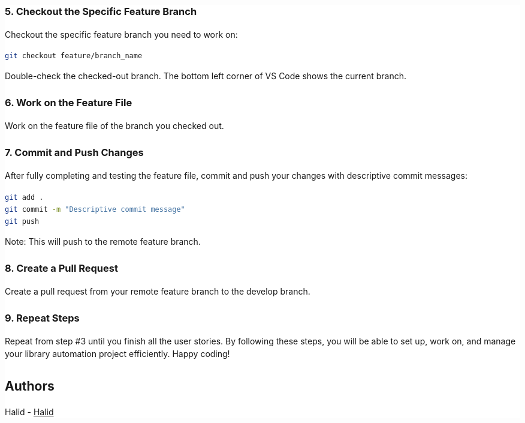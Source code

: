 ### 5. Checkout the Specific Feature Branch
Checkout the specific feature branch you need to work on:
```sh
git checkout feature/branch_name
```
Double-check the checked-out branch. The bottom left corner of VS Code shows the current branch.

### 6. Work on the Feature File
Work on the feature file of the branch you checked out.

### 7. Commit and Push Changes
After fully completing and testing the feature file, commit and push your changes with descriptive commit messages:
```sh
git add .
git commit -m "Descriptive commit message"
git push
```

Note: This will push to the remote feature branch.
### 8. Create a Pull Request
Create a pull request from your remote feature branch to the develop branch.
### 9. Repeat Steps
Repeat from step #3 until you finish all the user stories. By following these steps, you will be able to set up, work on, and manage your library automation project efficiently. Happy coding!
<br>

## Authors
Halid - [Halid](https://github.com/haliderdur)